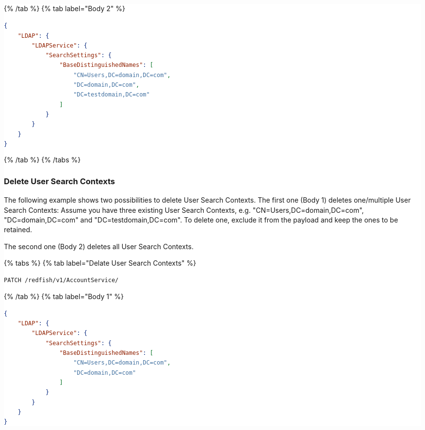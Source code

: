   {% /tab %}
{% tab label="Body 2" %}

```json Body 2
{
    "LDAP": {
        "LDAPService": {
            "SearchSettings": {
                "BaseDistinguishedNames": [
                    "CN=Users,DC=domain,DC=com",
                    "DC=domain,DC=com",
                    "DC=testdomain,DC=com"
                ]
            }
        }
    }
}
```
  
  {% /tab %}
  {% /tabs %}
### Delete User Search Contexts

The following example shows two possibilities to delete User Search Contexts.
The first one (Body 1) deletes one/multiple User Search Contexts: Assume
you have three existing User Search Contexts,
e.g. "CN=Users,DC=domain,DC=com", "DC=domain,DC=com" and
"DC=testdomain,DC=com". To delete one, exclude it from the payload
and keep the ones to be retained.

The second one (Body 2) deletes all User Search Contexts.

  {% tabs %}
{% tab label="Delate User Search Contexts" %}

```text Delate User Search Contexts
PATCH /redfish/v1/AccountService/
```
  
  {% /tab %}
{% tab label="Body 1" %}

```json Body 1
{
    "LDAP": {
        "LDAPService": {
            "SearchSettings": {
                "BaseDistinguishedNames": [
                    "CN=Users,DC=domain,DC=com",
                    "DC=domain,DC=com"
                ]
            }
        }
    }
}
```
  
